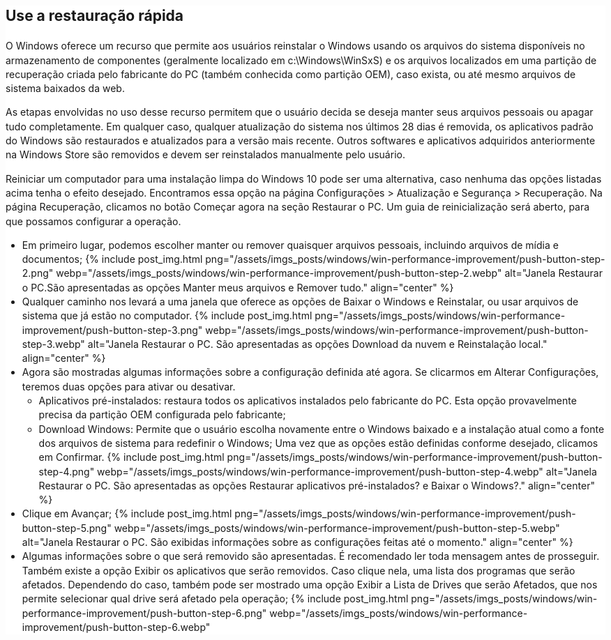 ## Use a restauração rápida

O Windows oferece um recurso que permite aos usuários reinstalar o Windows usando os arquivos do sistema disponíveis no armazenamento de componentes (geralmente localizado em c:\\Windows\\WinSxS) e os arquivos localizados em uma partição de recuperação criada pelo fabricante do PC (também conhecida como partição OEM), caso exista, ou até mesmo arquivos de sistema baixados da web.

As etapas envolvidas no uso desse recurso permitem que o usuário decida se deseja manter seus arquivos pessoais ou apagar tudo completamente. Em qualquer caso, qualquer atualização do sistema nos últimos 28 dias é removida, os aplicativos padrão do Windows são restaurados e atualizados para a versão mais recente. Outros softwares e aplicativos adquiridos anteriormente na Windows Store são removidos e devem ser reinstalados manualmente pelo usuário.

Reiniciar um computador para uma instalação limpa do Windows 10 pode ser uma alternativa, caso nenhuma das opções listadas acima tenha o efeito desejado. Encontramos essa opção na página Configurações > Atualização e Segurança > Recuperação. Na página Recuperação, clicamos no botão Começar agora na seção Restaurar o PC. Um guia de reinicialização será aberto, para que possamos configurar a operação.

* Em primeiro lugar, podemos escolher manter ou remover quaisquer arquivos pessoais, incluindo arquivos de mídia e documentos;
  {% include post_img.html
  png="/assets/imgs_posts/windows/win-performance-improvement/push-button-step-2.png"
  webp="/assets/imgs_posts/windows/win-performance-improvement/push-button-step-2.webp"
  alt="Janela Restaurar o PC.São apresentadas as opções Manter meus arquivos e Remover tudo."
  align="center"
  %}
* Qualquer caminho nos levará a uma janela que oferece as opções de Baixar o Windows e Reinstalar, ou usar arquivos de sistema que já estão no computador.
  {% include post_img.html
  png="/assets/imgs_posts/windows/win-performance-improvement/push-button-step-3.png"
  webp="/assets/imgs_posts/windows/win-performance-improvement/push-button-step-3.webp"
  alt="Janela Restaurar o PC. São apresentadas as opções Download da nuvem e Reinstalação local."
  align="center"
  %}
* Agora são mostradas algumas informações sobre a configuração definida até agora. Se clicarmos em Alterar Configurações, teremos duas opções para ativar ou desativar.
  * Aplicativos pré-instalados: restaura todos os aplicativos instalados pelo fabricante do PC. Esta opção provavelmente precisa da partição OEM configurada pelo fabricante;
  * Download Windows: Permite que o usuário escolha novamente entre o Windows baixado e a instalação atual como a fonte dos arquivos de sistema para redefinir o Windows;
    Uma vez que as opções estão definidas conforme desejado, clicamos em Confirmar.
    {% include post_img.html
    png="/assets/imgs_posts/windows/win-performance-improvement/push-button-step-4.png"
    webp="/assets/imgs_posts/windows/win-performance-improvement/push-button-step-4.webp"
    alt="Janela Restaurar o PC. São apresentadas as opções Restaurar aplicativos pré-instalados? e Baixar o Windows?."
    align="center"
    %}
* Clique em Avançar;
  {% include post_img.html
  png="/assets/imgs_posts/windows/win-performance-improvement/push-button-step-5.png"
  webp="/assets/imgs_posts/windows/win-performance-improvement/push-button-step-5.webp"
  alt="Janela Restaurar o PC. São exibidas informações sobre as configurações feitas até o momento."
  align="center"
  %}
* Algumas informações sobre o que será removido são apresentadas. É recomendado ler toda mensagem antes de prosseguir. Também existe a opção Exibir os aplicativos que serão removidos. Caso clique nela, uma lista dos programas que serão afetados. Dependendo do caso, também pode ser mostrado uma opção Exibir a Lista de Drives que serão Afetados, que nos permite selecionar qual drive será afetado pela operação;
  {% include post_img.html
  png="/assets/imgs_posts/windows/win-performance-improvement/push-button-step-6.png"
  webp="/assets/imgs_posts/windows/win-performance-improvement/push-button-step-6.webp"